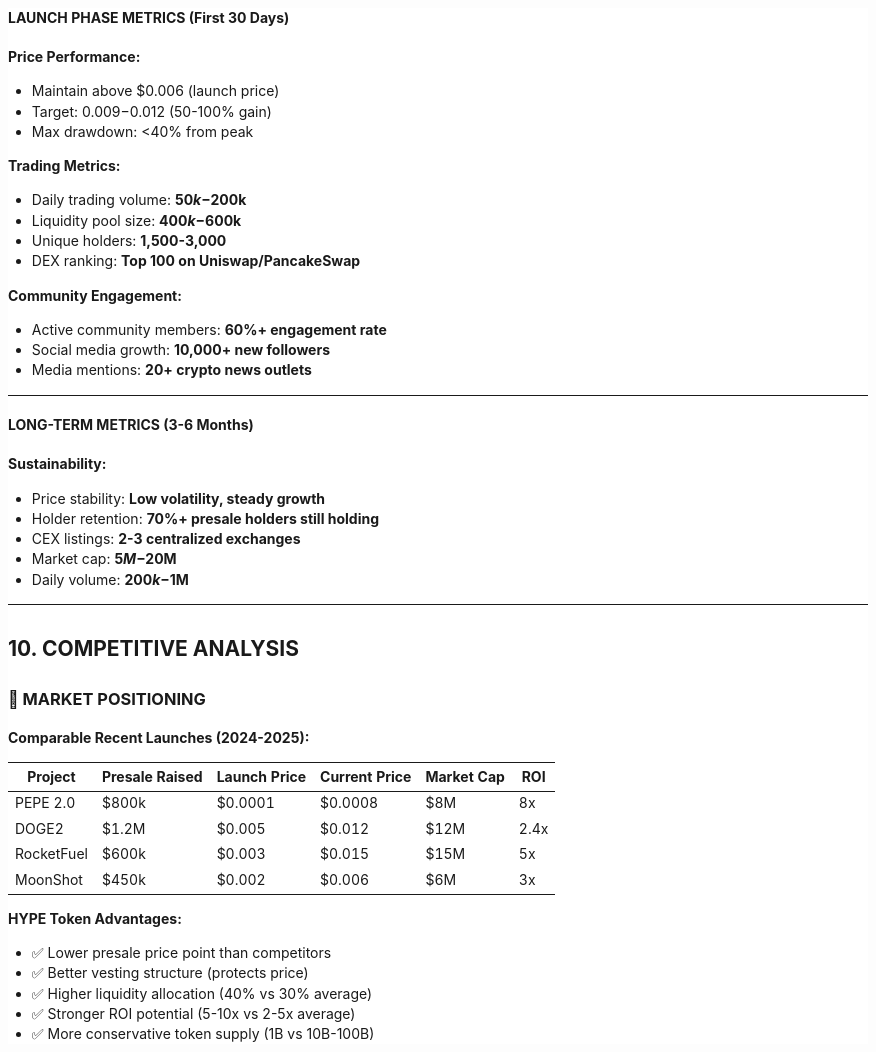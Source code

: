 #### LAUNCH PHASE METRICS (First 30 Days)

**Price Performance:**
- Maintain above $0.006 (launch price)
- Target: $0.009-$0.012 (50-100% gain)
- Max drawdown: <40% from peak

**Trading Metrics:**
- Daily trading volume: **$50k-$200k**
- Liquidity pool size: **$400k-$600k**
- Unique holders: **1,500-3,000**
- DEX ranking: **Top 100 on Uniswap/PancakeSwap**

**Community Engagement:**
- Active community members: **60%+ engagement rate**
- Social media growth: **10,000+ new followers**
- Media mentions: **20+ crypto news outlets**

---

#### LONG-TERM METRICS (3-6 Months)

**Sustainability:**
- Price stability: **Low volatility, steady growth**
- Holder retention: **70%+ presale holders still holding**
- CEX listings: **2-3 centralized exchanges**
- Market cap: **$5M-$20M**
- Daily volume: **$200k-$1M**

---

## 10. COMPETITIVE ANALYSIS

### 💪 MARKET POSITIONING

**Comparable Recent Launches (2024-2025):**

| Project | Presale Raised | Launch Price | Current Price | Market Cap | ROI |
|---------|---------------|--------------|---------------|------------|-----|
| PEPE 2.0 | $800k | $0.0001 | $0.0008 | $8M | 8x |
| DOGE2 | $1.2M | $0.005 | $0.012 | $12M | 2.4x |
| RocketFuel | $600k | $0.003 | $0.015 | $15M | 5x |
| MoonShot | $450k | $0.002 | $0.006 | $6M | 3x |

**HYPE Token Advantages:**
- ✅ Lower presale price point than competitors
- ✅ Better vesting structure (protects price)
- ✅ Higher liquidity allocation (40% vs 30% average)
- ✅ Stronger ROI potential (5-10x vs 2-5x average)
- ✅ More conservative token supply (1B vs 10B-100B)
